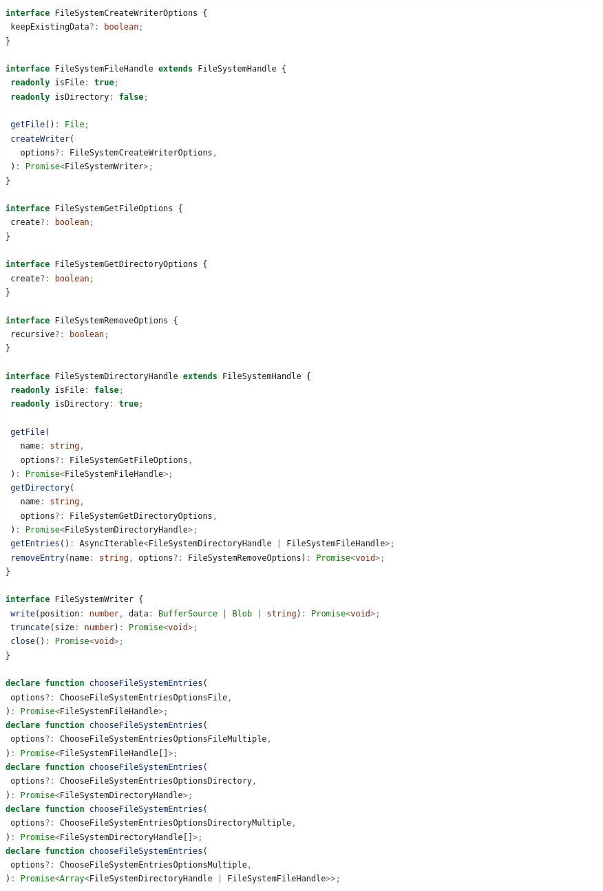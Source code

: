  ```ts
interface FileSystemCreateWriterOptions {
  keepExistingData?: boolean;
}

interface FileSystemFileHandle extends FileSystemHandle {
  readonly isFile: true;
  readonly isDirectory: false;

  getFile(): File;
  createWriter(
    options?: FileSystemCreateWriterOptions,
  ): Promise<FileSystemWriter>;
}

interface FileSystemGetFileOptions {
  create?: boolean;
}

interface FileSystemGetDirectoryOptions {
  create?: boolean;
}

interface FileSystemRemoveOptions {
  recursive?: boolean;
}

interface FileSystemDirectoryHandle extends FileSystemHandle {
  readonly isFile: false;
  readonly isDirectory: true;

  getFile(
    name: string,
    options?: FileSystemGetFileOptions,
  ): Promise<FileSystemFileHandle>;
  getDirectory(
    name: string,
    options?: FileSystemGetDirectoryOptions,
  ): Promise<FileSystemDirectoryHandle>;
  getEntries(): AsyncIterable<FileSystemDirectoryHandle | FileSystemFileHandle>;
  removeEntry(name: string, options?: FileSystemRemoveOptions): Promise<void>;
}

interface FileSystemWriter {
  write(position: number, data: BufferSource | Blob | string): Promise<void>;
  truncate(size: number): Promise<void>;
  close(): Promise<void>;
}

declare function chooseFileSystemEntries(
  options?: ChooseFileSystemEntriesOptionsFile,
): Promise<FileSystemFileHandle>;
declare function chooseFileSystemEntries(
  options?: ChooseFileSystemEntriesOptionsFileMultiple,
): Promise<FileSystemFileHandle[]>;
declare function chooseFileSystemEntries(
  options?: ChooseFileSystemEntriesOptionsDirectory,
): Promise<FileSystemDirectoryHandle>;
declare function chooseFileSystemEntries(
  options?: ChooseFileSystemEntriesOptionsDirectoryMultiple,
): Promise<FileSystemDirectoryHandle[]>;
declare function chooseFileSystemEntries(
  options?: ChooseFileSystemEntriesOptionsMultiple,
): Promise<Array<FileSystemDirectoryHandle | FileSystemFileHandle>>;
 ```